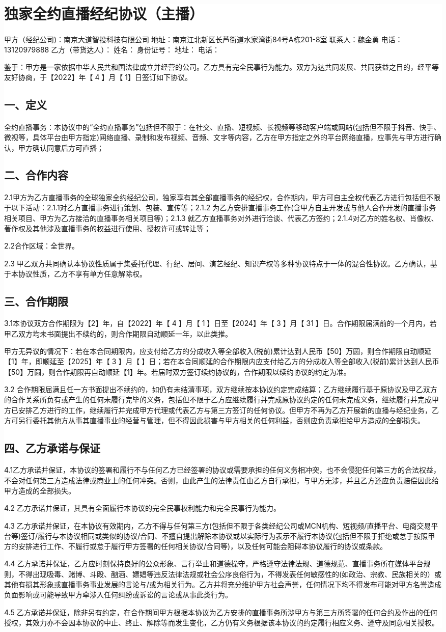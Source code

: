 # 独家全约直播经纪协议（主播）

甲方（经纪公司)：南京大道智投科技有限公司
地址：南京江北新区长芦街道水家湾街84号A栋201-8室
联系人：魏金勇 电话：13120979888
乙方（带货达人）：
姓名： 身份证号：
地址： 电话：

鉴于：甲方是一家依据中华人民共和国法律成立并经营的公司。乙方具有完全民事行为能力。双方为达共同发展、共同获益之目的，经平等友好协商，于【2022】年【 4 】月【 1】日签订如下协议。

## 一、定义

全约直播事务：本协议中的“全约直播事务”包括但不限于：在社交、直播、短视频、长视频等移动客户端或网站(包括但不限于抖音、快手、微视等，具体平台由甲方指定)网络直播、录制和发布视频、音频、文字等内容，乙方在甲方指定之外的平台网络直播，应事先与甲方进行确认，甲方确认同意后方可直播；

## 二、合作内容

2.1甲方为乙方直播事务的全球独家全约经纪公司，独家享有其全部直播事务的经纪权，合作期内，甲方可自主全权代表乙方进行包括但不限于以下活动：2.1.1对乙方直播事务进行策划、包装、宣传等；2.1.2 为乙方安排直播事务工作(含甲方自主开发或与他人合作开发的直播事务相关项目、甲方为乙方接洽的直播事务相关项目等)；2.1.3 就乙方直播事务对外进行洽谈、代表乙方签约；2.1.4对乙方的姓名权、肖像权、著作权及其他涉及直播事务的权益进行使用、授权许可或转让等；

2.2合作区域：全世界。

2.3 甲乙双方共同确认本协议性质属于集委托代理、行纪、居间、演艺经纪、知识产权等多种协议特点于一体的混合性协议。乙方确认，基于本协议性质，乙方不享有单方任意解除权。

## 三、合作期限

3.1本协议双方合作期限为【2】年，自【2022】年【 4 】月【 1 】日至【2024】年【 3 】月【 31 】日。合作期限届满前的一个月内，若甲乙双方均未书面提出不续约的，则合作期限自动顺延一年，以此类推。

甲方无异议的情况下：若在本合同期限内，应支付给乙方的分成收入等全部收入(税前)累计达到人民币【50】万圆，则合作期限自动顺延【1】年，即顺延至【2025】年【 3 】月【 】日；若在本合同顺延的合作期限内应支付给乙方的分成收入等全部收入(税前)累计达到人民币【50】万圆，则合作期限再自动顺延【1】年。若届时双方签订续约协议的，合作期限以续约协议的约定为准。

3.2 合作期限届满且任一方书面提出不续约的，如仍有未结清事项，双方继续按本协议约定完成结算；乙方继续履行基于原协议及甲乙双方的合作关系所负有或产生的任何未履行完毕的义务，包括但不限于乙方应继续履行并完成原协议约定的任何未完成义务，继续履行并完成甲方已安排乙方进行的工作，继续履行并完成甲方代理或代表乙方与第三方签订的任何协议。但甲方不再为乙方开展新的直播与经纪业务，乙方可另行委托其他方从事其直播事业的经营与管理，但不得因此损害与甲方相关的任何利益，否则应负责承担给甲方造成的全部损失。

## 四、乙方承诺与保证

4.1乙方承诺并保证，本协议的签署和履行不与任何乙方已经签署的协议或需要承担的任何义务相冲突，也不会侵犯任何第三方的合法权益，不会对任何第三方造成法律或商业上的任何冲突。否则，由此产生的法律责任由乙方自行承担，与甲方无涉，并且乙方还应负责赔偿因此给甲方造成的全部损失。

4.2 乙方承诺并保证，其具有全面履行本协议的完全民事权利能力和完全民事行为能力。

4.3 乙方承诺并保证，在本协议有效期内，乙方不得与任何第三方(包括但不限于各类经纪公司或MCN机构、短视频/直播平台、电商交易平台等)签订/履行与本协议相同或类似的协议/合同、不擅自提出解除本协议或以实际行为表示不履行本协议(包括但不限于拒绝或怠于按照甲方的安排进行工作、不履行或怠于履行甲方签署的任何相关协议/合同等)，以及任何可能会阻碍本协议履行的协议或条款。

4.4 乙方承诺并保证，乙方应时刻保持良好的公众形象、言行举止和道德操守，严格遵守法律法规、道德规范、直播事务所在媒体平台规则，不得出现吸毒、赌博、斗殴、酗酒、嫖娼等违反法律法规或社会公序良俗行为，不得发表任何敏感性的(如政治、宗教、民族相关的）或其他有损其形象或直播事务事业发展的言论与/或为相关行为。乙方并将充分维护甲方社会声誉，任何情况下均不得发布可能对甲方名誉造成负面影响或可能导致甲方牵涉入任何纠纷或诉讼的言论或从事此类行为。

4.5 乙方承诺并保证，除非另有约定，在合作期间甲方根据本协议为乙方安排的直播事务所涉甲方与第三方所签署的任何合约及作出的任何授权，其效力亦不会因本协议的中止、终止、解除等而发生变化，乙方仍有义务根据该本协议的约定履行相应义务、遵守及同意相关授权。
